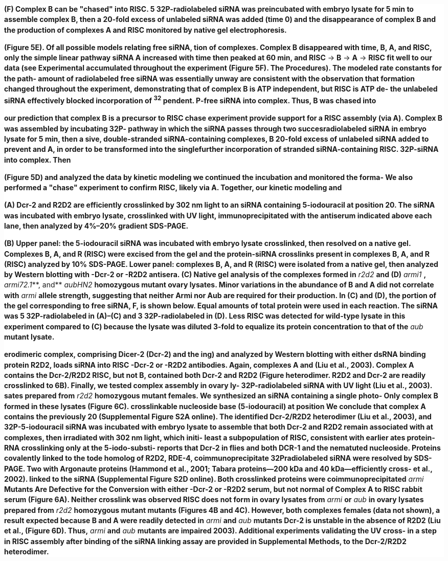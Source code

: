 **(F) Complex B can be "chased" into RISC. 5 32P-radiolabeled siRNA was preincubated with embryo lysate for 5 min to assemble complex B, then a 20-fold excess of unlabeled siRNA was added (time 0) and the disappearance of complex B and the production of complexes A and RISC monitored by native gel electrophoresis.**

**(Figure 5E). Of all possible models relating free siRNA, tion of complexes. Complex B disappeared with time, B, A, and RISC, only the simple linear pathway siRNA A increased with time then peaked at 60 min, and RISC** → **B** → **A** → **RISC fit well to our data (see Experimental accumulated throughout the experiment (Figure 5F). The Procedures). The modeled rate constants for the path- amount of radiolabeled free siRNA was essentially unway are consistent with the observation that formation changed throughout the experiment, demonstrating that of complex B is ATP independent, but RISC is ATP de- the unlabeled siRNA effectively blocked incorporation of <sup>32</sup> pendent. P-free siRNA into complex. Thus, B was chased into**

**our prediction that complex B is a precursor to RISC chase experiment provide support for a RISC assembly (via A). Complex B was assembled by incubating 32P- pathway in which the siRNA passes through two succesradiolabeled siRNA in embryo lysate for 5 min, then a sive, double-stranded siRNA-containing complexes, B 20-fold excess of unlabeled siRNA added to prevent and A, in order to be transformed into the singlefurther incorporation of stranded siRNA-containing RISC. 32P-siRNA into complex. Then**

**(Figure 5D) and analyzed the data by kinetic modeling we continued the incubation and monitored the forma- We also performed a "chase" experiment to confirm RISC, likely via A. Together, our kinetic modeling and**

**(A) Dcr-2 and R2D2 are efficiently crosslinked by 302 nm light to an siRNA containing 5-iodouracil at position 20. The siRNA was incubated with embryo lysate, crosslinked with UV light, immunoprecipitated with the antiserum indicated above each lane, then analyzed by 4%–20% gradient SDS-PAGE.**

**(B) Upper panel: the 5-iodouracil siRNA was incubated with embryo lysate crosslinked, then resolved on a native gel. Complexes B, A, and R (RISC) were excised from the gel and the protein-siRNA crosslinks present in complexes B, A, and R (RISC) analyzed by 10% SDS-PAGE. Lower panel: complexes B, A, and R (RISC) were isolated from a native gel, then analyzed by Western blotting with -Dcr-2 or -R2D2 antisera. (C) Native gel analysis of the complexes formed in** *r2d2* **and (D)** *armi1* **,** *armi72.1***, and** *aubHN2* **homozygous mutant ovary lysates. Minor variations in the abundance of B and A did not correlate with** *armi* **allele strength, suggesting that neither Armi nor Aub are required for their production. In (C) and (D), the portion of the gel corresponding to free siRNA, F, is shown below. Equal amounts of total protein were used in each reaction. The siRNA was 5 32P-radiolabeled in (A)–(C) and 3 32P-radiolabeled in (D). Less RISC was detected for wild-type lysate in this experiment compared to (C) because the lysate was diluted 3-fold to equalize its protein concentration to that of the** *aub* **mutant lysate.**

**erodimeric complex, comprising Dicer-2 (Dcr-2) and the ing) and analyzed by Western blotting with either dsRNA binding protein R2D2, loads siRNA into RISC -Dcr-2 or -R2D2 antibodies. Again, complexes A and (Liu et al., 2003). Complex A contains the Dcr-2/R2D2 RISC, but not B, contained both Dcr-2 and R2D2 (Figure heterodimer. R2D2 and Dcr-2 are readily crosslinked to 6B). Finally, we tested complex assembly in ovary ly- 32P-radiolabeled siRNA with UV light (Liu et al., 2003). sates prepared from** *r2d2* **homozygous mutant females. We synthesized an siRNA containing a single photo- Only complex B formed in these lysates (Figure 6C). crosslinkable nucleoside base (5-iodouracil) at position We conclude that complex A contains the previously 20 (Supplemental Figure S2A online). The identified Dcr-2/R2D2 heterodimer (Liu et al., 2003), and 32P-5-iodouracil siRNA was incubated with embryo lysate to assemble that both Dcr-2 and R2D2 remain associated with at complexes, then irradiated with 302 nm light, which initi- least a subpopulation of RISC, consistent with earlier ates protein-RNA crosslinking only at the 5-iodo-substi- reports that Dcr-2 in flies and both DCR-1 and the nematuted nucleoside. Proteins covalently linked to the tode homolog of R2D2, RDE-4, coimmunoprecipitate 32Pradiolabeled siRNA were resolved by SDS-PAGE. Two with Argonaute proteins (Hammond et al., 2001; Tabara proteins—200 kDa and 40 kDa—efficiently cross- et al., 2002). linked to the siRNA (Supplemental Figure S2D online). Both crosslinked proteins were coimmunoprecipitated** *armi* **Mutants Are Defective for the Conversion with either -Dcr-2 or -R2D2 serum, but not normal of Complex A to RISC rabbit serum (Figure 6A). Neither crosslink was observed RISC does not form in ovary lysates from** *armi* **or** *aub* **in ovary lysates prepared from** *r2d2* **homozygous mutant mutants (Figures 4B and 4C). However, both complexes females (data not shown), a result expected because B and A were readily detected in** *armi* **and** *aub* **mutants Dcr-2 is unstable in the absence of R2D2 (Liu et al., (Figure 6D). Thus,** *armi* **and** *aub* **mutants are impaired 2003). Additional experiments validating the UV cross- in a step in RISC assembly after binding of the siRNA linking assay are provided in Supplemental Methods, to the Dcr-2/R2D2 heterodimer.**
